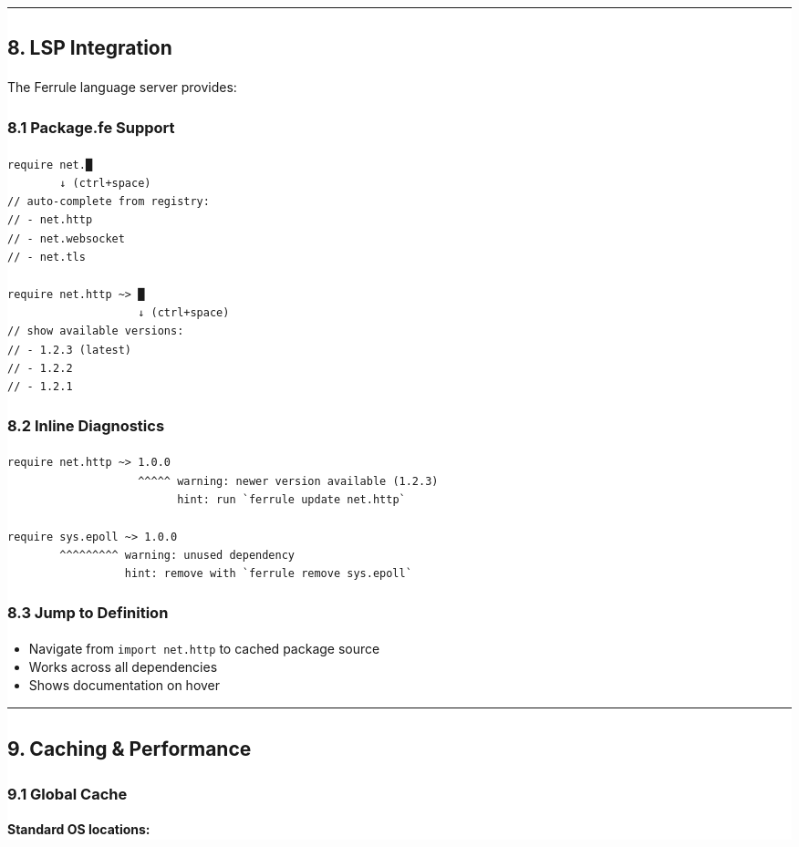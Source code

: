 ```bash
```

---

## 8. LSP Integration

The Ferrule language server provides:

### 8.1 Package.fe Support

```ferrule
require net.█
        ↓ (ctrl+space)
// auto-complete from registry:
// - net.http
// - net.websocket
// - net.tls

require net.http ~> █
                    ↓ (ctrl+space)
// show available versions:
// - 1.2.3 (latest)
// - 1.2.2
// - 1.2.1
```

### 8.2 Inline Diagnostics

```ferrule
require net.http ~> 1.0.0
                    ^^^^^ warning: newer version available (1.2.3)
                          hint: run `ferrule update net.http`

require sys.epoll ~> 1.0.0
        ^^^^^^^^^ warning: unused dependency
                  hint: remove with `ferrule remove sys.epoll`
```

### 8.3 Jump to Definition

- Navigate from `import net.http` to cached package source
- Works across all dependencies
- Shows documentation on hover

---

## 9. Caching & Performance

### 9.1 Global Cache

**Standard OS locations:**
